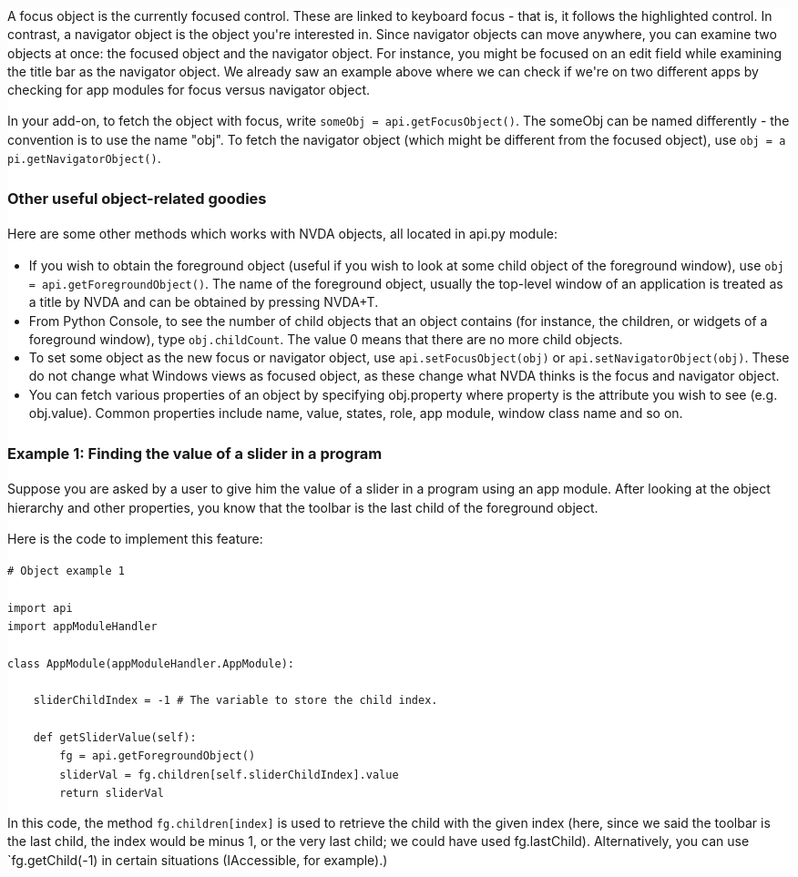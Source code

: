 A focus object is the currently focused control. These are linked to keyboard focus - that is, it follows the highlighted control. In contrast, a navigator object is the object you're interested in. Since navigator objects can move anywhere, you can examine two objects at once: the focused object and the navigator object. For instance, you might be focused on an edit field while examining the title bar as the navigator object. We already saw an example above where we can check if we're on two different apps by checking for app modules for focus versus navigator object.

In your add-on, to fetch the object with focus, write `someObj = api.getFocusObject()`. The someObj can be named differently - the convention is to use the name "obj". To fetch the navigator object (which might be different from the focused object), use `obj = api.getNavigatorObject()`.

### Other useful object-related goodies

Here are some other methods which works with NVDA objects, all located in api.py module:

* If you wish to obtain the foreground object (useful if you wish to look at some child object of the foreground window), use `obj = api.getForegroundObject()`. The name of the foreground object, usually the top-level window of an application is treated as a title by NVDA and can be obtained by pressing NVDA+T.
* From Python Console, to see the number of child objects that an object contains (for instance, the children, or widgets of a foreground window), type `obj.childCount`. The value 0 means that there are no more child objects.
* To set some object as the new focus or navigator object, use `api.setFocusObject(obj)` or `api.setNavigatorObject(obj)`. These do not change what Windows views as focused object, as these change what NVDA thinks is the focus and navigator object.
* You can fetch various properties of an object by specifying obj.property where property is the attribute you wish to see (e.g. obj.value). Common properties include name, value, states, role, app module, window class name and so on.

### Example 1: Finding the value of a slider in a program

Suppose you are asked by a user to give him the value of a slider in a program using an app module. After looking at the object hierarchy and other properties, you know that the toolbar is the last child of the foreground object.

Here is the code to implement this feature:

	# Object example 1
	
	import api
	import appModuleHandler
	
	class AppModule(appModuleHandler.AppModule):
		
		sliderChildIndex = -1 # The variable to store the child index.
		
		def getSliderValue(self):
			fg = api.getForegroundObject()
			sliderVal = fg.children[self.sliderChildIndex].value
			return sliderVal

In this code, the method `fg.children[index]` is used to retrieve the child with the given index (here, since we said the toolbar is the last child, the index would be minus 1, or the very last child; we could have used fg.lastChild). Alternatively, you can use `fg.getChild(-1) in certain situations (IAccessible, for example).)


[1]: https://community.nvda-project.org/wiki/Developme
[2]: https://www.nvaccess.org/files/nvda/documentation/developerGuide.html
[3]: https://bitbucket.org/nvdaaddonteam/addontemplate/get/master.zip
[4]: http://www.zlotowicz.pl/nvda/winapi.mdwn
[5]: https://addons.nvda-project.org
[6]: https://www.git-scm.com/josephsl/stationPlaylist